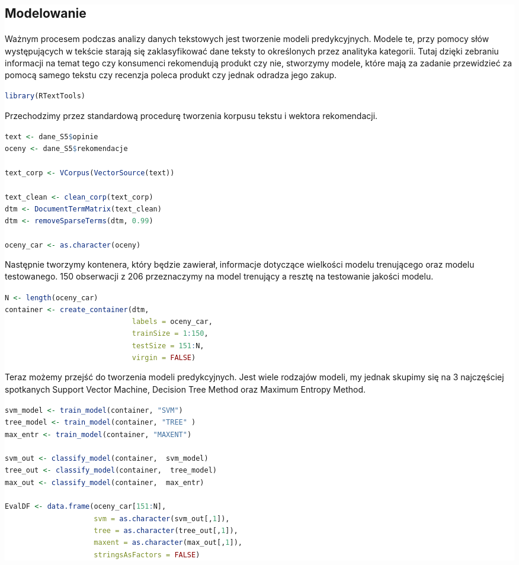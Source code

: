 Modelowanie
-----------

Ważnym procesem podczas analizy danych tekstowych jest tworzenie modeli predykcyjnych. Modele te, przy pomocy słów występujących w tekście starają się zaklasyfikować dane teksty to określonych przez analityka kategorii. Tutaj dzięki zebraniu informacji na temat tego czy konsumenci rekomendują produkt czy nie, stworzymy modele, które mają za zadanie przewidzieć za pomocą samego tekstu czy recenzja poleca produkt czy jednak odradza jego zakup.

``` r
library(RTextTools)
```

Przechodzimy przez standardową procedurę tworzenia korpusu tekstu i wektora rekomendacji.

``` r
text <- dane_S5$opinie
oceny <- dane_S5$rekomendacje

text_corp <- VCorpus(VectorSource(text))

text_clean <- clean_corp(text_corp)
dtm <- DocumentTermMatrix(text_clean)
dtm <- removeSparseTerms(dtm, 0.99)

oceny_car <- as.character(oceny)
```

Następnie tworzymy kontenera, który będzie zawierał‚ informacje dotyczące wielkości modelu trenującego oraz modelu testowanego. 150 obserwacji z 206 przeznaczymy na model trenujący a resztę na testowanie jakości modelu.

``` r
N <- length(oceny_car)
container <- create_container(dtm,
                              labels = oceny_car,
                              trainSize = 1:150,
                              testSize = 151:N,                             
                              virgin = FALSE)
```

Teraz możemy przejść do tworzenia modeli predykcyjnych. Jest wiele rodzajów modeli, my jednak skupimy się na 3 najczęściej spotkanych Support Vector Machine, Decision Tree Method oraz Maximum Entropy Method.

``` r
svm_model <- train_model(container, "SVM")
tree_model <- train_model(container, "TREE" )
max_entr <- train_model(container, "MAXENT")

svm_out <- classify_model(container,  svm_model)
tree_out <- classify_model(container,  tree_model)
max_out <- classify_model(container,  max_entr)  

EvalDF <- data.frame(oceny_car[151:N],
                     svm = as.character(svm_out[,1]),
                     tree = as.character(tree_out[,1]),
                     maxent = as.character(max_out[,1]),
                     stringsAsFactors = FALSE)
```
